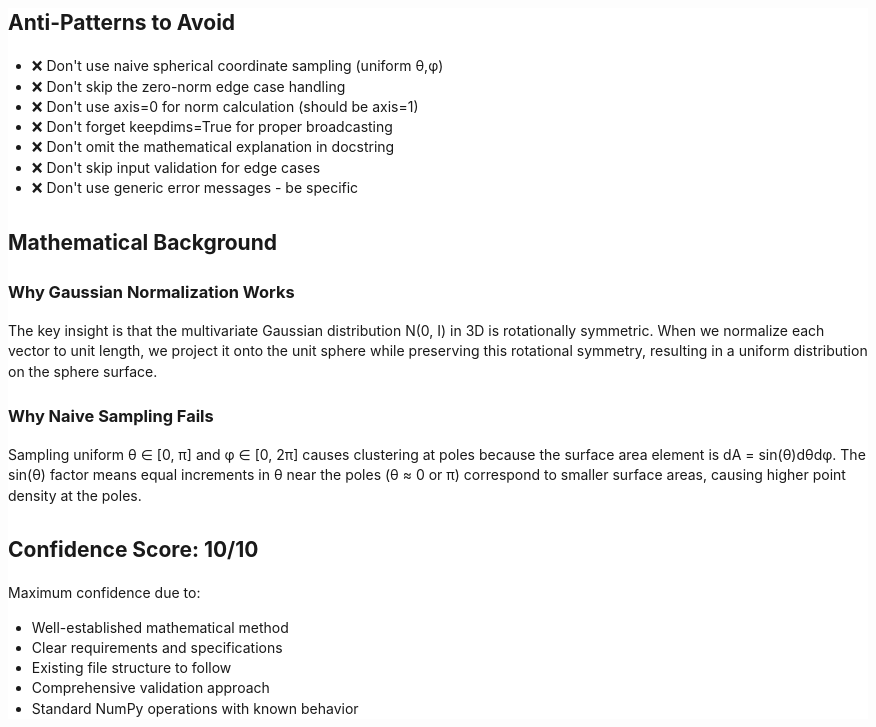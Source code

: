 
## Anti-Patterns to Avoid
- ❌ Don't use naive spherical coordinate sampling (uniform θ,φ)
- ❌ Don't skip the zero-norm edge case handling
- ❌ Don't use axis=0 for norm calculation (should be axis=1)
- ❌ Don't forget keepdims=True for proper broadcasting
- ❌ Don't omit the mathematical explanation in docstring
- ❌ Don't skip input validation for edge cases
- ❌ Don't use generic error messages - be specific

## Mathematical Background

### Why Gaussian Normalization Works
The key insight is that the multivariate Gaussian distribution N(0, I) in 3D is rotationally symmetric. When we normalize each vector to unit length, we project it onto the unit sphere while preserving this rotational symmetry, resulting in a uniform distribution on the sphere surface.

### Why Naive Sampling Fails
Sampling uniform θ ∈ [0, π] and φ ∈ [0, 2π] causes clustering at poles because the surface area element is dA = sin(θ)dθdφ. The sin(θ) factor means equal increments in θ near the poles (θ ≈ 0 or π) correspond to smaller surface areas, causing higher point density at the poles.

## Confidence Score: 10/10

Maximum confidence due to:
- Well-established mathematical method
- Clear requirements and specifications
- Existing file structure to follow
- Comprehensive validation approach
- Standard NumPy operations with known behavior